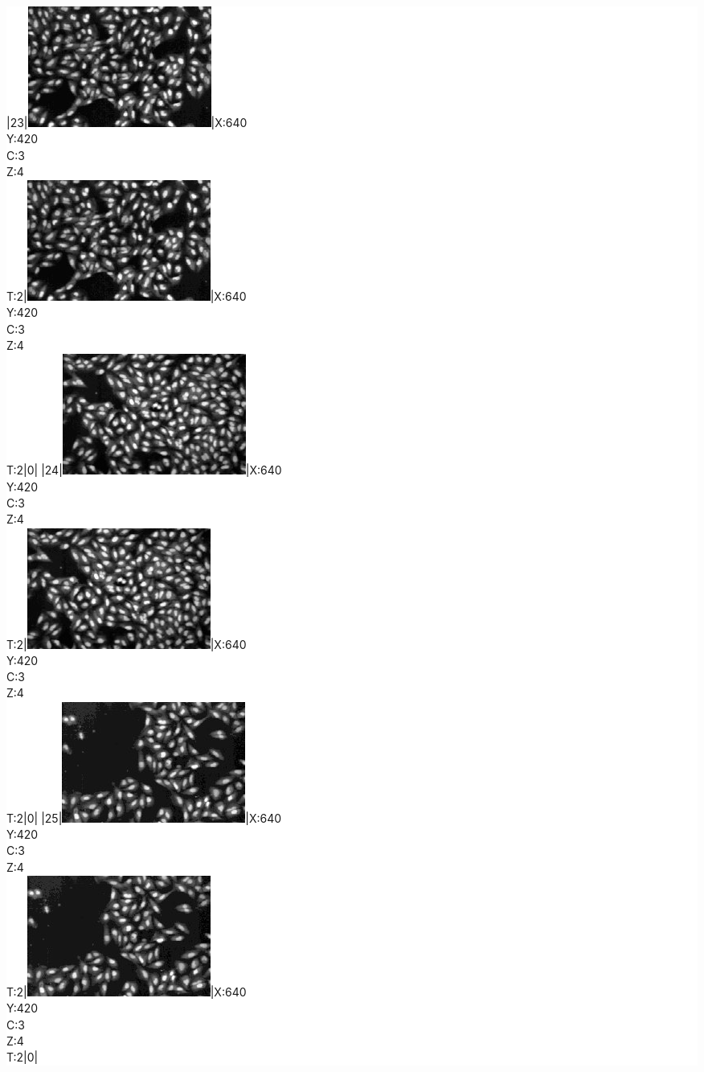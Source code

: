 |23|![W96_B2+B4_S=2_T=2=Z=4_C=3_Tile=5x9.quick_true.flat_true.stitch_false.series_23.jpg](W96_B2+B4_S=2_T=2=Z=4_C=3_Tile=5x9/W96_B2+B4_S=2_T=2=Z=4_C=3_Tile=5x9.quick_true.flat_true.stitch_false.series_23.jpg)|X:640<br>Y:420<br>C:3<br>Z:4<br>T:2|![W96_B2+B4_S=2_T=2=Z=4_C=3_Tile=5x9.quick_false.flat_true.stitch_false.series_23.jpg](W96_B2+B4_S=2_T=2=Z=4_C=3_Tile=5x9/W96_B2+B4_S=2_T=2=Z=4_C=3_Tile=5x9.quick_false.flat_true.stitch_false.series_23.jpg)|X:640<br>Y:420<br>C:3<br>Z:4<br>T:2|0|
|24|![W96_B2+B4_S=2_T=2=Z=4_C=3_Tile=5x9.quick_true.flat_true.stitch_false.series_24.jpg](W96_B2+B4_S=2_T=2=Z=4_C=3_Tile=5x9/W96_B2+B4_S=2_T=2=Z=4_C=3_Tile=5x9.quick_true.flat_true.stitch_false.series_24.jpg)|X:640<br>Y:420<br>C:3<br>Z:4<br>T:2|![W96_B2+B4_S=2_T=2=Z=4_C=3_Tile=5x9.quick_false.flat_true.stitch_false.series_24.jpg](W96_B2+B4_S=2_T=2=Z=4_C=3_Tile=5x9/W96_B2+B4_S=2_T=2=Z=4_C=3_Tile=5x9.quick_false.flat_true.stitch_false.series_24.jpg)|X:640<br>Y:420<br>C:3<br>Z:4<br>T:2|0|
|25|![W96_B2+B4_S=2_T=2=Z=4_C=3_Tile=5x9.quick_true.flat_true.stitch_false.series_25.jpg](W96_B2+B4_S=2_T=2=Z=4_C=3_Tile=5x9/W96_B2+B4_S=2_T=2=Z=4_C=3_Tile=5x9.quick_true.flat_true.stitch_false.series_25.jpg)|X:640<br>Y:420<br>C:3<br>Z:4<br>T:2|![W96_B2+B4_S=2_T=2=Z=4_C=3_Tile=5x9.quick_false.flat_true.stitch_false.series_25.jpg](W96_B2+B4_S=2_T=2=Z=4_C=3_Tile=5x9/W96_B2+B4_S=2_T=2=Z=4_C=3_Tile=5x9.quick_false.flat_true.stitch_false.series_25.jpg)|X:640<br>Y:420<br>C:3<br>Z:4<br>T:2|0|